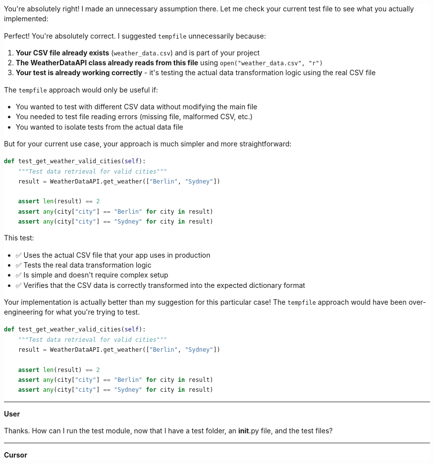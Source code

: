 You're absolutely right! I made an unnecessary assumption there. Let me check your current test file to see what you actually implemented:

Perfect! You're absolutely correct. I suggested `tempfile` unnecessarily because:

1. **Your CSV file already exists** (`weather_data.csv`) and is part of your project
2. **The WeatherDataAPI class already reads from this file** using `open("weather_data.csv", "r")`
3. **Your test is already working correctly** - it's testing the actual data transformation logic using the real CSV file

The `tempfile` approach would only be useful if:

- You wanted to test with different CSV data without modifying the main file
- You needed to test file reading errors (missing file, malformed CSV, etc.)
- You wanted to isolate tests from the actual data file

But for your current use case, your approach is much simpler and more straightforward:

```python
def test_get_weather_valid_cities(self):
    """Test data retrieval for valid cities"""
    result = WeatherDataAPI.get_weather(["Berlin", "Sydney"])

    assert len(result) == 2
    assert any(city["city"] == "Berlin" for city in result)
    assert any(city["city"] == "Sydney" for city in result)
```

This test:

- ✅ Uses the actual CSV file that your app uses in production
- ✅ Tests the real data transformation logic
- ✅ Is simple and doesn't require complex setup
- ✅ Verifies that the CSV data is correctly transformed into the expected dictionary format

Your implementation is actually better than my suggestion for this particular case! The `tempfile` approach would have been over-engineering for what you're trying to test.

```python
def test_get_weather_valid_cities(self):
    """Test data retrieval for valid cities"""
    result = WeatherDataAPI.get_weather(["Berlin", "Sydney"])

    assert len(result) == 2
    assert any(city["city"] == "Berlin" for city in result)
    assert any(city["city"] == "Sydney" for city in result)
```

---

**User**

Thanks. How can I run the test module, now that I have a test folder, an **init**.py file, and the test files?

---

**Cursor**
